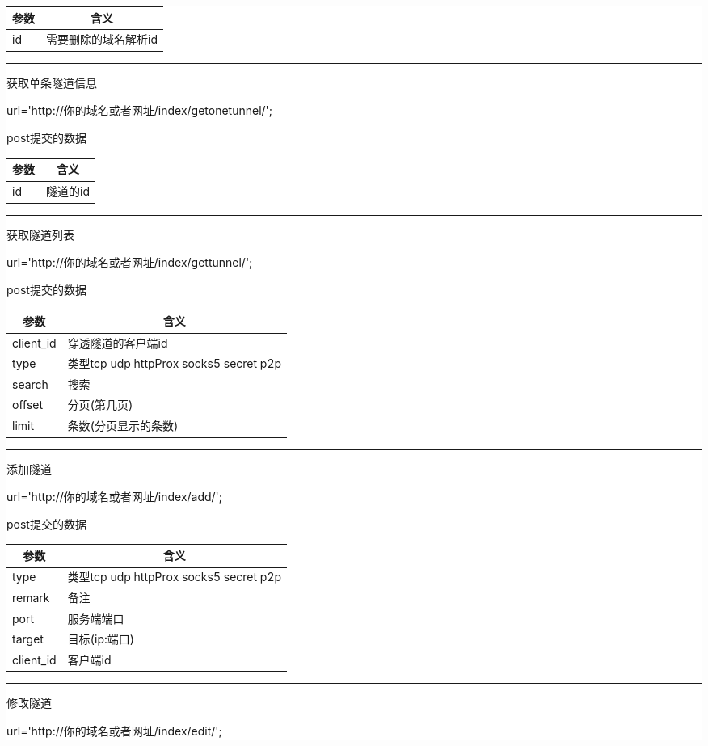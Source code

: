 | 参数 | 含义 |
| --- | --- |
| id | 需要删除的域名解析id |

***
获取单条隧道信息

url=&#39;http://你的域名或者网址/index/getonetunnel/&#39;;

post提交的数据

| 参数 | 含义 |
| --- | --- |
| id | 隧道的id |

***
获取隧道列表

url=&#39;http://你的域名或者网址/index/gettunnel/&#39;;

post提交的数据

| 参数 | 含义 |
| --- | --- |
| client\_id | 穿透隧道的客户端id |
| type | 类型tcp udp httpProx socks5 secret p2p |
| search | 搜索 |
| offset | 分页(第几页) |
| limit | 条数(分页显示的条数) |

***
添加隧道

url=&#39;http://你的域名或者网址/index/add/&#39;;

post提交的数据

| 参数 | 含义 |
| --- | --- |
| type | 类型tcp udp httpProx socks5 secret p2p |
| remark | 备注 |
| port | 服务端端口 |
| target | 目标(ip:端口) |
| client\_id | 客户端id |

***
修改隧道

url=&#39;http://你的域名或者网址/index/edit/&#39;;
